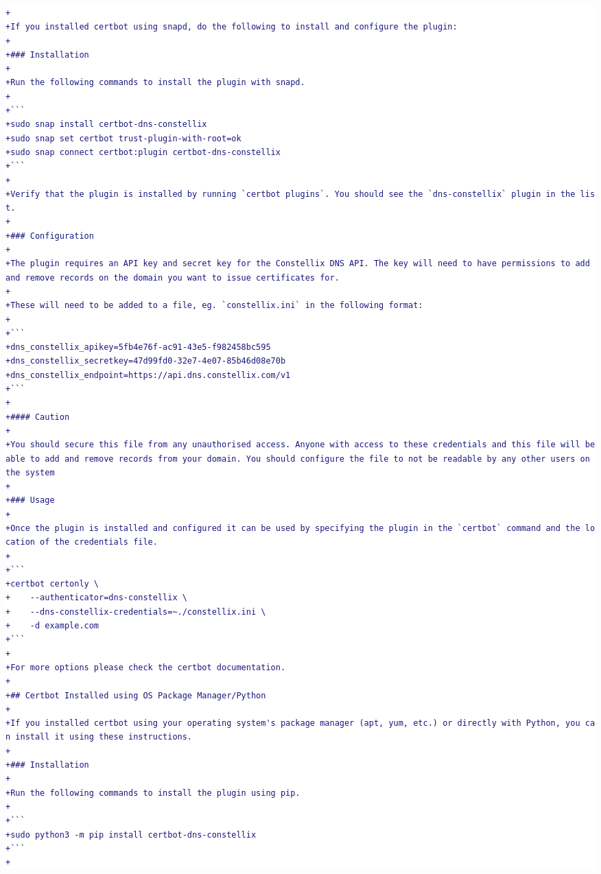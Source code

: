 ```diff
+
+If you installed certbot using snapd, do the following to install and configure the plugin:
+
+### Installation
+
+Run the following commands to install the plugin with snapd.
+
+```
+sudo snap install certbot-dns-constellix
+sudo snap set certbot trust-plugin-with-root=ok
+sudo snap connect certbot:plugin certbot-dns-constellix
+```
+
+Verify that the plugin is installed by running `certbot plugins`. You should see the `dns-constellix` plugin in the list.
+
+### Configuration
+
+The plugin requires an API key and secret key for the Constellix DNS API. The key will need to have permissions to add and remove records on the domain you want to issue certificates for.
+
+These will need to be added to a file, eg. `constellix.ini` in the following format:
+
+```
+dns_constellix_apikey=5fb4e76f-ac91-43e5-f982458bc595
+dns_constellix_secretkey=47d99fd0-32e7-4e07-85b46d08e70b
+dns_constellix_endpoint=https://api.dns.constellix.com/v1
+```
+
+#### Caution
+
+You should secure this file from any unauthorised access. Anyone with access to these credentials and this file will be able to add and remove records from your domain. You should configure the file to not be readable by any other users on the system
+
+### Usage
+
+Once the plugin is installed and configured it can be used by specifying the plugin in the `certbot` command and the location of the credentials file.
+
+```
+certbot certonly \
+    --authenticator=dns-constellix \
+    --dns-constellix-credentials=~./constellix.ini \
+    -d example.com
+```
+
+For more options please check the certbot documentation.
+
+## Certbot Installed using OS Package Manager/Python
+
+If you installed certbot using your operating system's package manager (apt, yum, etc.) or directly with Python, you can install it using these instructions.
+
+### Installation
+
+Run the following commands to install the plugin using pip.
+
+```
+sudo python3 -m pip install certbot-dns-constellix
+```
+
```